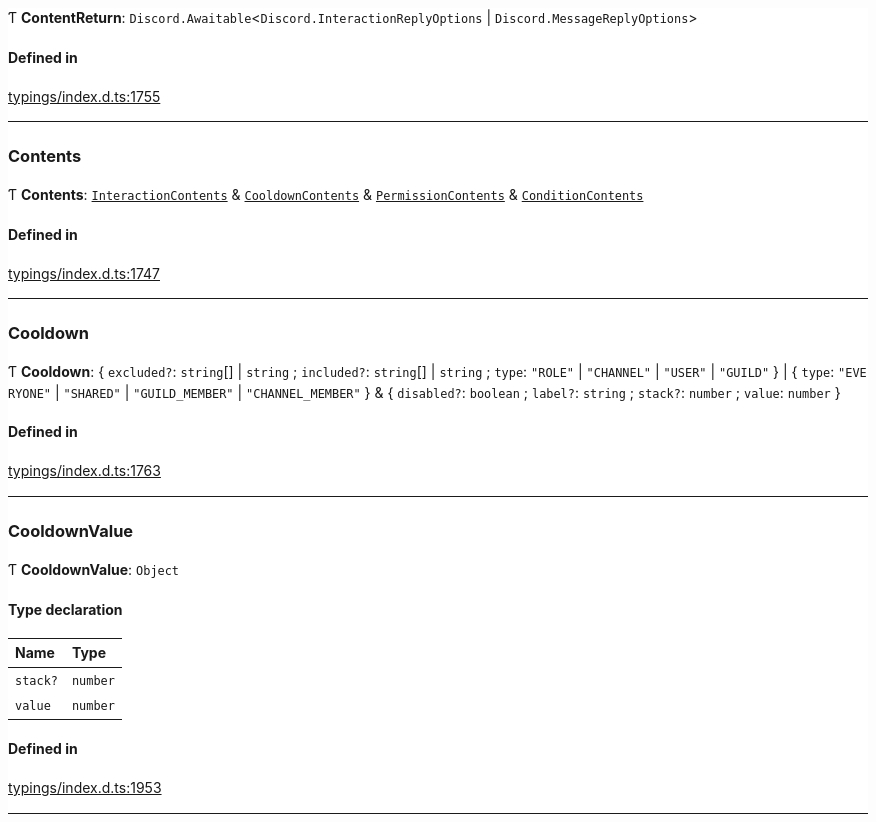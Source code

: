 Ƭ **ContentReturn**: `Discord.Awaitable`<`Discord.InteractionReplyOptions` \| `Discord.MessageReplyOptions`\>

#### Defined in

[typings/index.d.ts:1755](https://github.com/Natto-PKP/discord-sucrose/blob/9e8624c/typings/index.d.ts#L1755)

___

### Contents

Ƭ **Contents**: [`InteractionContents`](../wiki/InteractionContents) & [`CooldownContents`](../wiki/CooldownContents) & [`PermissionContents`](../wiki/PermissionContents) & [`ConditionContents`](../wiki/ConditionContents)

#### Defined in

[typings/index.d.ts:1747](https://github.com/Natto-PKP/discord-sucrose/blob/9e8624c/typings/index.d.ts#L1747)

___

### Cooldown

Ƭ **Cooldown**: { `excluded?`: `string`[] \| `string` ; `included?`: `string`[] \| `string` ; `type`: ``"ROLE"`` \| ``"CHANNEL"`` \| ``"USER"`` \| ``"GUILD"``  } \| { `type`: ``"EVERYONE"`` \| ``"SHARED"`` \| ``"GUILD_MEMBER"`` \| ``"CHANNEL_MEMBER"``  } & { `disabled?`: `boolean` ; `label?`: `string` ; `stack?`: `number` ; `value`: `number`  }

#### Defined in

[typings/index.d.ts:1763](https://github.com/Natto-PKP/discord-sucrose/blob/9e8624c/typings/index.d.ts#L1763)

___

### CooldownValue

Ƭ **CooldownValue**: `Object`

#### Type declaration

| Name | Type |
| :------ | :------ |
| `stack?` | `number` |
| `value` | `number` |

#### Defined in

[typings/index.d.ts:1953](https://github.com/Natto-PKP/discord-sucrose/blob/9e8624c/typings/index.d.ts#L1953)

___
